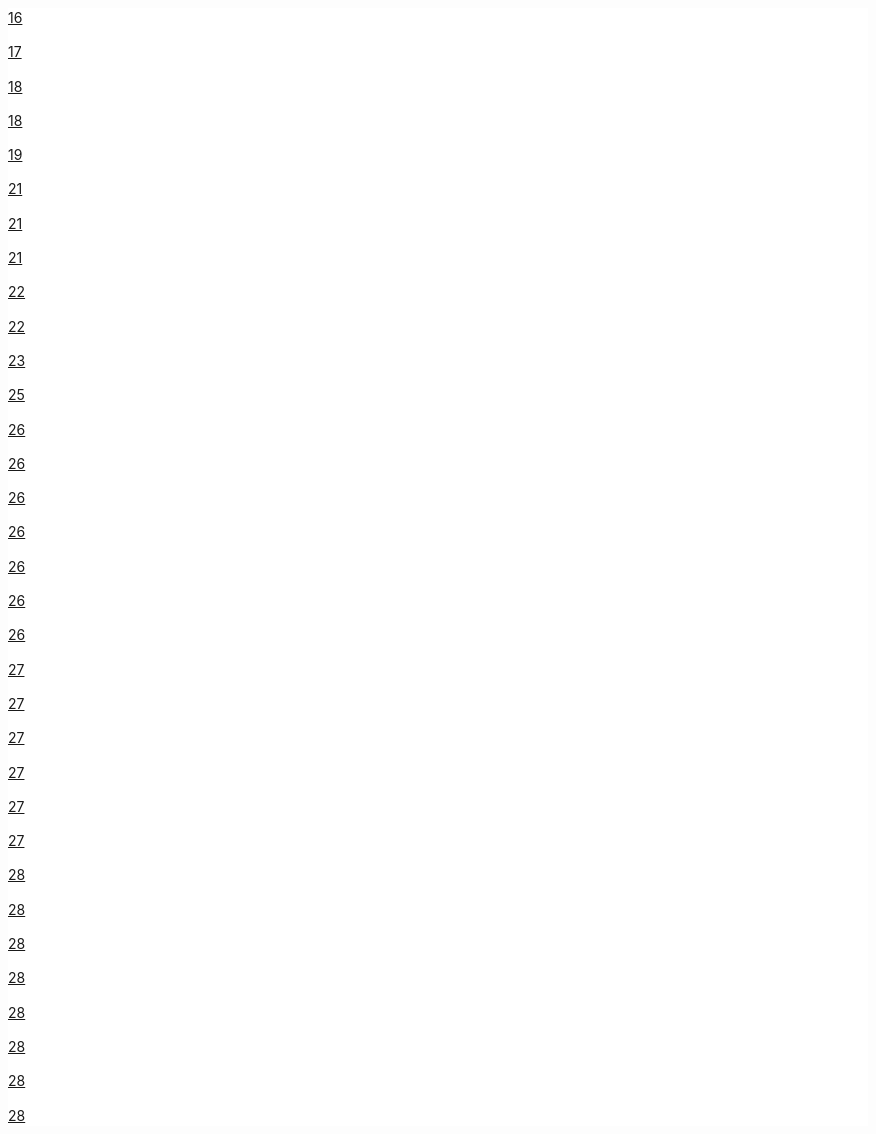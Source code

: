 [16](#a.2.1.1-aoc-s-with-aoc-information-in-reliable-1xx-responses)

[17](#a.2.1.2-aoc-s-with-aoc-information-in-a-200-ok-response)

[18](#a.2.1.3-aoc-s-with-aoc-information-in-info-messages)

[18](#a.2.2-aoc-d)

[19](#a.2.3-aoc-e)

[21](#a.3-user-terminating-aoc-service)

[21](#a.3.1-aoc-s)

[21](#a.3.1.1-aoc-s-with-aoc-information-during-session-set-up)

[22](#a.3.1.2-aoc-s-with-aoc-information-in-info-messages)

[22](#a.3.2-aoc-d)

[23](#a.3.3-aoc-e)

[25](#annex-b-informative-example-of-filter-criteria)

[26](#annex-c-normative-charging-information-elements)

[26](#c.1-general)

[26](#c.2-aoc-s)

[26](#c.2.1-charged-items)

[26](#c.2.1.1-charged-item-basic-communication)

[26](#c.2.1.2-charged-item-communication-attempt)

[26](#c.2.1.3-charged-item-communication-setup)

[27](#c.2.1.4-charged-item-operation-of-services)

[27](#c.2.1.5-void)

[27](#c.2.2-expressing-charging-rates)

[27](#c.2.2.1-duration-charge-price-per-time-unit-and-unit-time)

[27](#c.2.2.2-specific-free-of-charge)

[27](#c.2.2.3-specific-flat-rate)

[28](#c.2.2.4-void)

[28](#c.2.2.5-charging-unit)

[28](#c.2.2.6-not-available)

[28](#c.3-aoc-d)

[28](#c.3.1-type-of-charging-information)

[28](#c.3.2-recorded-charges)

[28](#c.3.3-void)

[28](#c.4-aoc-e)
